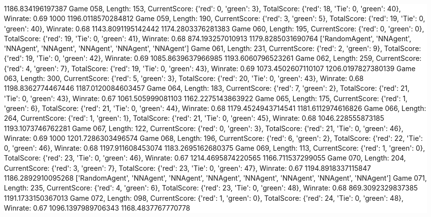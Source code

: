 1186.834196197387
Game 058, Length: 153,      CurrentScore: {'red': 0, 'green': 3},      TotalScore: {'red': 18, 'Tie': 0, 'green': 40},  Winrate: 0.69
1000
1196.0118570284812
Game 059, Length: 190,      CurrentScore: {'red': 3, 'green': 5},      TotalScore: {'red': 19, 'Tie': 0, 'green': 40},  Winrate: 0.68
1143.8091195142442
1174.2803376281383
Game 060, Length: 195,      CurrentScore: {'red': 0, 'green': 0},      TotalScore: {'red': 19, 'Tie': 0, 'green': 41},  Winrate: 0.68
874.193257010913
1179.8285031690764
['RandomAgent', 'NNAgent', 'NNAgent', 'NNAgent', 'NNAgent', 'NNAgent', 'NNAgent']
Game 061, Length: 231,      CurrentScore: {'red': 2, 'green': 9},      TotalScore: {'red': 19, 'Tie': 0, 'green': 42},  Winrate: 0.69
1085.8639637966985
1193.6060796523261
Game 062, Length: 259,      CurrentScore: {'red': 4, 'green': 7},      TotalScore: {'red': 19, 'Tie': 0, 'green': 43},  Winrate: 0.69
1073.4502607110107
1206.0197827380139
Game 063, Length: 300,      CurrentScore: {'red': 5, 'green': 3},      TotalScore: {'red': 20, 'Tie': 0, 'green': 43},  Winrate: 0.68
1198.8362774467446
1187.0120084603457
Game 064, Length: 183,      CurrentScore: {'red': 7, 'green': 2},      TotalScore: {'red': 21, 'Tie': 0, 'green': 43},  Winrate: 0.67
1061.505999081103
1162.2275143863922
Game 065, Length: 175,      CurrentScore: {'red': 1, 'green': 6},      TotalScore: {'red': 21, 'Tie': 0, 'green': 44},  Winrate: 0.68
1179.4524943714541
1181.6112974616826
Game 066, Length: 264,      CurrentScore: {'red': 1, 'green': 1},      TotalScore: {'red': 21, 'Tie': 0, 'green': 45},  Winrate: 0.68
1046.228555873185
1193.1073746762281
Game 067, Length: 122,      CurrentScore: {'red': 0, 'green': 3},      TotalScore: {'red': 21, 'Tie': 0, 'green': 46},  Winrate: 0.69
1000
1201.7286303496574
Game 068, Length: 196,      CurrentScore: {'red': 6, 'green': 2},      TotalScore: {'red': 22, 'Tie': 0, 'green': 46},  Winrate: 0.68
1197.911608453074
1183.2695162680375
Game 069, Length: 113,      CurrentScore: {'red': 1, 'green': 0},      TotalScore: {'red': 23, 'Tie': 0, 'green': 46},  Winrate: 0.67
1214.4695874220565
1166.711537299055
Game 070, Length: 204,      CurrentScore: {'red': 3, 'green': 7},      TotalScore: {'red': 23, 'Tie': 0, 'green': 47},  Winrate: 0.67
1194.8918337115847
1186.2892910095268
['RandomAgent', 'NNAgent', 'NNAgent', 'NNAgent', 'NNAgent', 'NNAgent', 'NNAgent', 'NNAgent']
Game 071, Length: 235,      CurrentScore: {'red': 4, 'green': 6},      TotalScore: {'red': 23, 'Tie': 0, 'green': 48},  Winrate: 0.68
869.3092329837385
1191.1733150367013
Game 072, Length: 098,      CurrentScore: {'red': 1, 'green': 0},      TotalScore: {'red': 24, 'Tie': 0, 'green': 48},  Winrate: 0.67
1096.1397989706343
1168.4837767770778